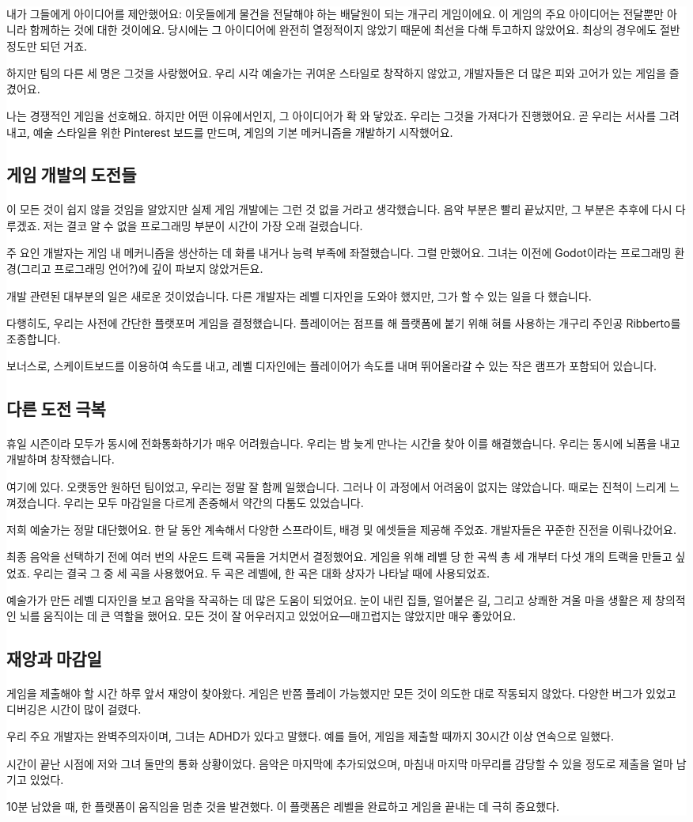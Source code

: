 <div class="content-ad"></div>

내가 그들에게 아이디어를 제안했어요: 이웃들에게 물건을 전달해야 하는 배달원이 되는 개구리 게임이에요. 이 게임의 주요 아이디어는 전달뿐만 아니라 함께하는 것에 대한 것이에요. 당시에는 그 아이디어에 완전히 열정적이지 않았기 때문에 최선을 다해 투고하지 않았어요. 최상의 경우에도 절반 정도만 되던 거죠.

하지만 팀의 다른 세 명은 그것을 사랑했어요. 우리 시각 예술가는 귀여운 스타일로 창작하지 않았고, 개발자들은 더 많은 피와 고어가 있는 게임을 즐겼어요.

나는 경쟁적인 게임을 선호해요. 하지만 어떤 이유에서인지, 그 아이디어가 확 와 닿았죠. 우리는 그것을 가져다가 진행했어요. 곧 우리는 서사를 그려내고, 예술 스타일을 위한 Pinterest 보드를 만드며, 게임의 기본 메커니즘을 개발하기 시작했어요.

## 게임 개발의 도전들

<div class="content-ad"></div>

이 모든 것이 쉽지 않을 것임을 알았지만 실제 게임 개발에는 그런 것 없을 거라고 생각했습니다. 음악 부분은 빨리 끝났지만, 그 부분은 추후에 다시 다루겠죠. 저는 결코 알 수 없을 프로그래밍 부분이 시간이 가장 오래 걸렸습니다.

주 요인 개발자는 게임 내 메커니즘을 생산하는 데 화를 내거나 능력 부족에 좌절했습니다. 그럴 만했어요. 그녀는 이전에 Godot이라는 프로그래밍 환경(그리고 프로그래밍 언어?)에 깊이 파보지 않았거든요.

개발 관련된 대부분의 일은 새로운 것이었습니다. 다른 개발자는 레벨 디자인을 도와야 했지만, 그가 할 수 있는 일을 다 했습니다.

다행히도, 우리는 사전에 간단한 플랫포머 게임을 결정했습니다. 플레이어는 점프를 해 플랫폼에 붙기 위해 혀를 사용하는 개구리 주인공 Ribberto를 조종합니다.

<div class="content-ad"></div>

보너스로, 스케이트보드를 이용하여 속도를 내고, 레벨 디자인에는 플레이어가 속도를 내며 뛰어올라갈 수 있는 작은 램프가 포함되어 있습니다.

## 다른 도전 극복

휴일 시즌이라 모두가 동시에 전화통화하기가 매우 어려웠습니다. 우리는 밤 늦게 만나는 시간을 찾아 이를 해결했습니다. 우리는 동시에 뇌품을 내고 개발하며 창작했습니다.

여기에 있다. 오랫동안 원하던 팀이었고, 우리는 정말 잘 함께 일했습니다. 그러나 이 과정에서 어려움이 없지는 않았습니다. 때로는 진척이 느리게 느껴졌습니다. 우리는 모두 마감일을 다르게 존중해서 약간의 다툼도 있었습니다.

<div class="content-ad"></div>

저희 예술가는 정말 대단했어요. 한 달 동안 계속해서 다양한 스프라이트, 배경 및 에셋들을 제공해 주었죠. 개발자들은 꾸준한 진전을 이뤄나갔어요.

최종 음악을 선택하기 전에 여러 번의 사운드 트랙 곡들을 거치면서 결정했어요. 게임을 위해 레벨 당 한 곡씩 총 세 개부터 다섯 개의 트랙을 만들고 싶었죠. 우리는 결국 그 중 세 곡을 사용했어요. 두 곡은 레벨에, 한 곡은 대화 상자가 나타날 때에 사용되었죠.

예술가가 만든 레벨 디자인을 보고 음악을 작곡하는 데 많은 도움이 되었어요. 눈이 내린 집들, 얼어붙은 길, 그리고 상쾌한 겨울 마을 생활은 제 창의적인 뇌를 움직이는 데 큰 역할을 했어요. 모든 것이 잘 어우러지고 있었어요—매끄럽지는 않았지만 매우 좋았어요.

## 재앙과 마감일

<div class="content-ad"></div>

게임을 제출해야 할 시간 하루 앞서 재앙이 찾아왔다. 게임은 반쯤 플레이 가능했지만 모든 것이 의도한 대로 작동되지 않았다. 다양한 버그가 있었고 디버깅은 시간이 많이 걸렸다.

우리 주요 개발자는 완벽주의자이며, 그녀는 ADHD가 있다고 말했다. 예를 들어, 게임을 제출할 때까지 30시간 이상 연속으로 일했다.

시간이 끝난 시점에 저와 그녀 둘만의 통화 상황이었다. 음악은 마지막에 추가되었으며, 마침내 마지막 마무리를 감당할 수 있을 정도로 제출을 얼마 남기고 있었다.

10분 남았을 때, 한 플랫폼이 움직임을 멈춘 것을 발견했다. 이 플랫폼은 레벨을 완료하고 게임을 끝내는 데 극히 중요했다.

<div class="content-ad"></div>
